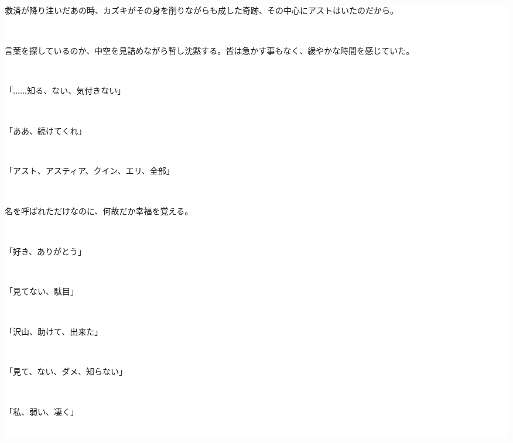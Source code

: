   救済が降り注いだあの時、カズキがその身を削りながらも成した奇跡、その中心にアストはいたのだから。
 </p>
 <p id="L273">
  <br/>
 </p>
 <p id="L274">
  言葉を探しているのか、中空を見詰めながら暫し沈黙する。皆は急かす事もなく、緩やかな時間を感じていた。
 </p>
 <p id="L275">
  <br/>
 </p>
 <p id="L276">
  「……知る、ない、気付きない」
 </p>
 <p id="L277">
  <br/>
 </p>
 <p id="L278">
  「ああ、続けてくれ」
 </p>
 <p id="L279">
  <br/>
 </p>
 <p id="L280">
  「アスト、アスティア、クイン、エリ、全部」
 </p>
 <p id="L281">
  <br/>
 </p>
 <p id="L282">
  名を呼ばれただけなのに、何故だか幸福を覚える。
 </p>
 <p id="L283">
  <br/>
 </p>
 <p id="L284">
  「好き、ありがとう」
 </p>
 <p id="L285">
  <br/>
 </p>
 <p id="L286">
  「見てない、駄目」
 </p>
 <p id="L287">
  <br/>
 </p>
 <p id="L288">
  「沢山、助けて、出来た」
 </p>
 <p id="L289">
  <br/>
 </p>
 <p id="L290">
  「見て、ない、ダメ、知らない」
 </p>
 <p id="L291">
  <br/>
 </p>
 <p id="L292">
  「私、弱い、凄く」
 </p>
 <p id="L293">
  <br/>